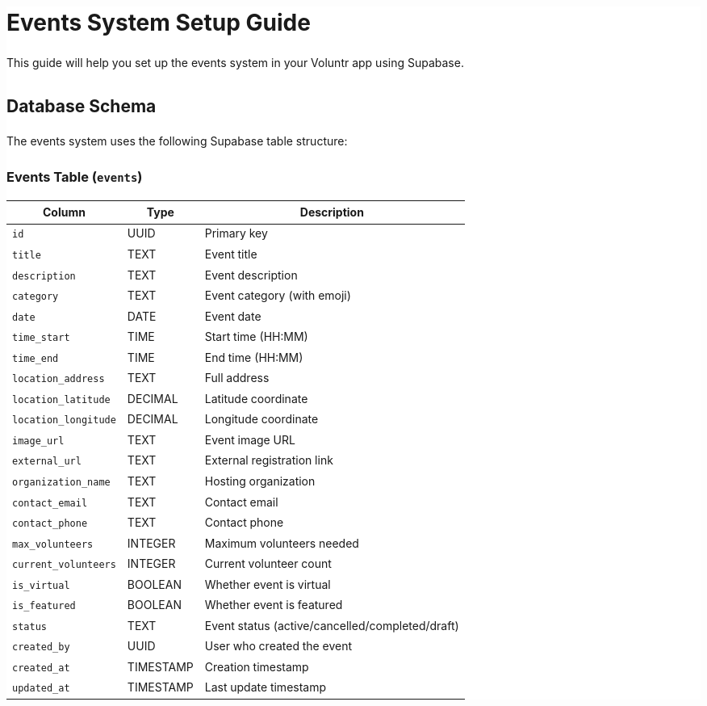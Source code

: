 # Events System Setup Guide

This guide will help you set up the events system in your Voluntr app using Supabase.

## Database Schema

The events system uses the following Supabase table structure:

### Events Table (`events`)

| Column | Type | Description |
|--------|------|-------------|
| `id` | UUID | Primary key |
| `title` | TEXT | Event title |
| `description` | TEXT | Event description |
| `category` | TEXT | Event category (with emoji) |
| `date` | DATE | Event date |
| `time_start` | TIME | Start time (HH:MM) |
| `time_end` | TIME | End time (HH:MM) |
| `location_address` | TEXT | Full address |
| `location_latitude` | DECIMAL | Latitude coordinate |
| `location_longitude` | DECIMAL | Longitude coordinate |
| `image_url` | TEXT | Event image URL |
| `external_url` | TEXT | External registration link |
| `organization_name` | TEXT | Hosting organization |
| `contact_email` | TEXT | Contact email |
| `contact_phone` | TEXT | Contact phone |
| `max_volunteers` | INTEGER | Maximum volunteers needed |
| `current_volunteers` | INTEGER | Current volunteer count |
| `is_virtual` | BOOLEAN | Whether event is virtual |
| `is_featured` | BOOLEAN | Whether event is featured |
| `status` | TEXT | Event status (active/cancelled/completed/draft) |
| `created_by` | UUID | User who created the event |
| `created_at` | TIMESTAMP | Creation timestamp |
| `updated_at` | TIMESTAMP | Last update timestamp |
